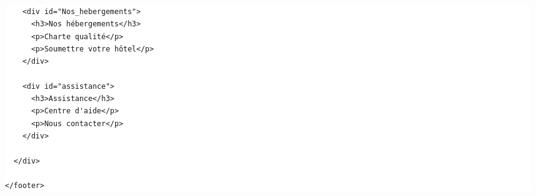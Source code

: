         <div id="Nos_hebergements">
          <h3>Nos hébergements</h3>
          <p>Charte qualité</p>
          <p>Soumettre votre hôtel</p>
        </div>

        <div id="assistance">
          <h3>Assistance</h3>
          <p>Centre d'aide</p>
          <p>Nous contacter</p>
        </div>

      </div>

    </footer>


  </div>

  <script>
    window.addEventListener('DOMContentLoaded', () => {
    
    const observer = new IntersectionObserver(entries => {
      entries.forEach(entry => {
        const id = entry.target.getAttribute('id');
        if (entry.intersectionRatio > 0) {
          document.querySelector(` a[href="#${id}"]`).parentElement.classList.add('active');
        } else {
          document.querySelector(` a[href="#${id}"]`).parentElement.classList.remove('active');
        }
      });
    });
    
    // Track all sections that have an `id` applied
    document.querySelectorAll('section[id]').forEach((section) => {
      observer.observe(section);
    });
    
    });
    
  </script>

</body>

</html>